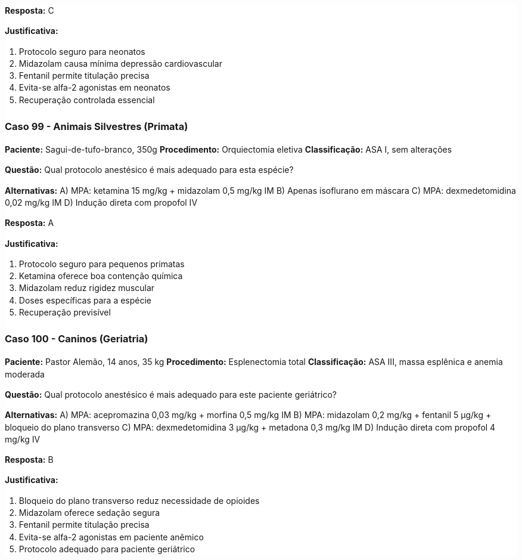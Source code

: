 **Resposta:** C

**Justificativa:**
1. Protocolo seguro para neonatos
2. Midazolam causa mínima depressão cardiovascular
3. Fentanil permite titulação precisa
4. Evita-se alfa-2 agonistas em neonatos
5. Recuperação controlada essencial

### Caso 99 - Animais Silvestres (Primata)
**Paciente:** Sagui-de-tufo-branco, 350g
**Procedimento:** Orquiectomia eletiva
**Classificação:** ASA I, sem alterações

**Questão:** Qual protocolo anestésico é mais adequado para esta espécie?

**Alternativas:**
A) MPA: ketamina 15 mg/kg + midazolam 0,5 mg/kg IM
B) Apenas isoflurano em máscara
C) MPA: dexmedetomidina 0,02 mg/kg IM
D) Indução direta com propofol IV

**Resposta:** A

**Justificativa:**
1. Protocolo seguro para pequenos primatas
2. Ketamina oferece boa contenção química
3. Midazolam reduz rigidez muscular
4. Doses específicas para a espécie
5. Recuperação previsível

### Caso 100 - Caninos (Geriatria)
**Paciente:** Pastor Alemão, 14 anos, 35 kg
**Procedimento:** Esplenectomia total
**Classificação:** ASA III, massa esplênica e anemia moderada

**Questão:** Qual protocolo anestésico é mais adequado para este paciente geriátrico?

**Alternativas:**
A) MPA: acepromazina 0,03 mg/kg + morfina 0,5 mg/kg IM
B) MPA: midazolam 0,2 mg/kg + fentanil 5 μg/kg + bloqueio do plano transverso
C) MPA: dexmedetomidina 3 μg/kg + metadona 0,3 mg/kg IM
D) Indução direta com propofol 4 mg/kg IV

**Resposta:** B

**Justificativa:**
1. Bloqueio do plano transverso reduz necessidade de opioides
2. Midazolam oferece sedação segura
3. Fentanil permite titulação precisa
4. Evita-se alfa-2 agonistas em paciente anêmico
5. Protocolo adequado para paciente geriátrico
